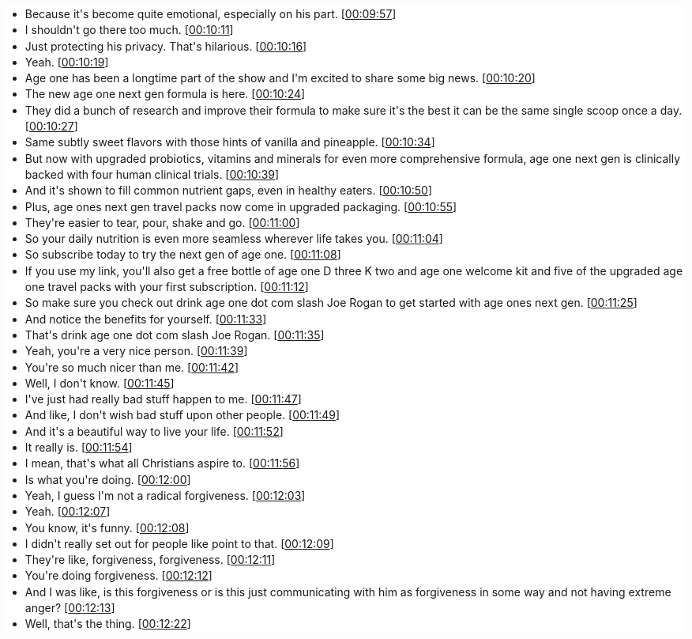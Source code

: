 *  Because it's become quite emotional, especially on his part. [[00:09:57](https://www.youtube.com/watch?v=uDG6A7B7jRg&t=597.0s)]
*  I shouldn't go there too much. [[00:10:11](https://www.youtube.com/watch?v=uDG6A7B7jRg&t=611.0s)]
*  Just protecting his privacy. That's hilarious. [[00:10:16](https://www.youtube.com/watch?v=uDG6A7B7jRg&t=616.0s)]
*  Yeah. [[00:10:19](https://www.youtube.com/watch?v=uDG6A7B7jRg&t=619.0s)]
*  Age one has been a longtime part of the show and I'm excited to share some big news. [[00:10:20](https://www.youtube.com/watch?v=uDG6A7B7jRg&t=620.0s)]
*  The new age one next gen formula is here. [[00:10:24](https://www.youtube.com/watch?v=uDG6A7B7jRg&t=624.0s)]
*  They did a bunch of research and improve their formula to make sure it's the best it can be the same single scoop once a day. [[00:10:27](https://www.youtube.com/watch?v=uDG6A7B7jRg&t=627.0s)]
*  Same subtly sweet flavors with those hints of vanilla and pineapple. [[00:10:34](https://www.youtube.com/watch?v=uDG6A7B7jRg&t=634.0s)]
*  But now with upgraded probiotics, vitamins and minerals for even more comprehensive formula, age one next gen is clinically backed with four human clinical trials. [[00:10:39](https://www.youtube.com/watch?v=uDG6A7B7jRg&t=639.0s)]
*  And it's shown to fill common nutrient gaps, even in healthy eaters. [[00:10:50](https://www.youtube.com/watch?v=uDG6A7B7jRg&t=650.0s)]
*  Plus, age ones next gen travel packs now come in upgraded packaging. [[00:10:55](https://www.youtube.com/watch?v=uDG6A7B7jRg&t=655.0s)]
*  They're easier to tear, pour, shake and go. [[00:11:00](https://www.youtube.com/watch?v=uDG6A7B7jRg&t=660.0s)]
*  So your daily nutrition is even more seamless wherever life takes you. [[00:11:04](https://www.youtube.com/watch?v=uDG6A7B7jRg&t=664.0s)]
*  So subscribe today to try the next gen of age one. [[00:11:08](https://www.youtube.com/watch?v=uDG6A7B7jRg&t=668.0s)]
*  If you use my link, you'll also get a free bottle of age one D three K two and age one welcome kit and five of the upgraded age one travel packs with your first subscription. [[00:11:12](https://www.youtube.com/watch?v=uDG6A7B7jRg&t=672.0s)]
*  So make sure you check out drink age one dot com slash Joe Rogan to get started with age ones next gen. [[00:11:25](https://www.youtube.com/watch?v=uDG6A7B7jRg&t=685.0s)]
*  And notice the benefits for yourself. [[00:11:33](https://www.youtube.com/watch?v=uDG6A7B7jRg&t=693.0s)]
*  That's drink age one dot com slash Joe Rogan. [[00:11:35](https://www.youtube.com/watch?v=uDG6A7B7jRg&t=695.0s)]
*  Yeah, you're a very nice person. [[00:11:39](https://www.youtube.com/watch?v=uDG6A7B7jRg&t=699.0s)]
*  You're so much nicer than me. [[00:11:42](https://www.youtube.com/watch?v=uDG6A7B7jRg&t=702.0s)]
*  Well, I don't know. [[00:11:45](https://www.youtube.com/watch?v=uDG6A7B7jRg&t=705.0s)]
*  I've just had really bad stuff happen to me. [[00:11:47](https://www.youtube.com/watch?v=uDG6A7B7jRg&t=707.0s)]
*  And like, I don't wish bad stuff upon other people. [[00:11:49](https://www.youtube.com/watch?v=uDG6A7B7jRg&t=709.0s)]
*  And it's a beautiful way to live your life. [[00:11:52](https://www.youtube.com/watch?v=uDG6A7B7jRg&t=712.0s)]
*  It really is. [[00:11:54](https://www.youtube.com/watch?v=uDG6A7B7jRg&t=714.0s)]
*  I mean, that's what all Christians aspire to. [[00:11:56](https://www.youtube.com/watch?v=uDG6A7B7jRg&t=716.0s)]
*  Is what you're doing. [[00:12:00](https://www.youtube.com/watch?v=uDG6A7B7jRg&t=720.0s)]
*  Yeah, I guess I'm not a radical forgiveness. [[00:12:03](https://www.youtube.com/watch?v=uDG6A7B7jRg&t=723.0s)]
*  Yeah. [[00:12:07](https://www.youtube.com/watch?v=uDG6A7B7jRg&t=727.0s)]
*  You know, it's funny. [[00:12:08](https://www.youtube.com/watch?v=uDG6A7B7jRg&t=728.0s)]
*  I didn't really set out for people like point to that. [[00:12:09](https://www.youtube.com/watch?v=uDG6A7B7jRg&t=729.0s)]
*  They're like, forgiveness, forgiveness. [[00:12:11](https://www.youtube.com/watch?v=uDG6A7B7jRg&t=731.0s)]
*  You're doing forgiveness. [[00:12:12](https://www.youtube.com/watch?v=uDG6A7B7jRg&t=732.0s)]
*  And I was like, is this forgiveness or is this just communicating with him as forgiveness in some way and not having extreme anger? [[00:12:13](https://www.youtube.com/watch?v=uDG6A7B7jRg&t=733.0s)]
*  Well, that's the thing. [[00:12:22](https://www.youtube.com/watch?v=uDG6A7B7jRg&t=742.0s)]